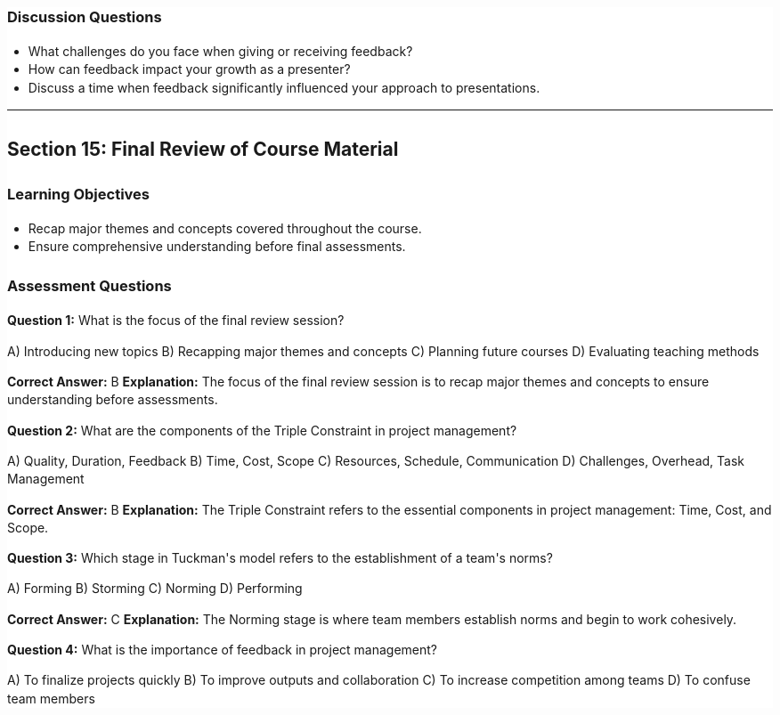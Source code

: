 ### Discussion Questions
- What challenges do you face when giving or receiving feedback?
- How can feedback impact your growth as a presenter?
- Discuss a time when feedback significantly influenced your approach to presentations.

---

## Section 15: Final Review of Course Material

### Learning Objectives
- Recap major themes and concepts covered throughout the course.
- Ensure comprehensive understanding before final assessments.

### Assessment Questions

**Question 1:** What is the focus of the final review session?

  A) Introducing new topics
  B) Recapping major themes and concepts
  C) Planning future courses
  D) Evaluating teaching methods

**Correct Answer:** B
**Explanation:** The focus of the final review session is to recap major themes and concepts to ensure understanding before assessments.

**Question 2:** What are the components of the Triple Constraint in project management?

  A) Quality, Duration, Feedback
  B) Time, Cost, Scope
  C) Resources, Schedule, Communication
  D) Challenges, Overhead, Task Management

**Correct Answer:** B
**Explanation:** The Triple Constraint refers to the essential components in project management: Time, Cost, and Scope.

**Question 3:** Which stage in Tuckman's model refers to the establishment of a team's norms?

  A) Forming
  B) Storming
  C) Norming
  D) Performing

**Correct Answer:** C
**Explanation:** The Norming stage is where team members establish norms and begin to work cohesively.

**Question 4:** What is the importance of feedback in project management?

  A) To finalize projects quickly
  B) To improve outputs and collaboration
  C) To increase competition among teams
  D) To confuse team members
